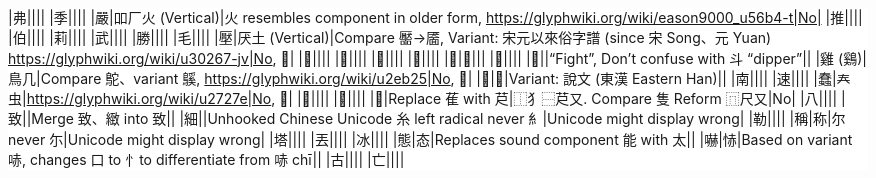 |弗||||
|季||||
|嚴|吅厂火 (Vertical)|火 resembles component in older form, https://glyphwiki.org/wiki/eason9000_u56b4-t|No|
|推||||
|伯||||
|莉||||
|武||||
|勝||||
|毛||||
|壓|厌土 (Vertical)|Compare 靨→靥, Variant: 宋元以來俗字譜 (since 宋 Song、元 Yuan) https://glyphwiki.org/wiki/u30267-jv|No, 𰉧|
|敗||||
|究||||
|評||||
|屋||||
|雙|双|||
|牙||||
|鬥||“Fight”, Don’t confuse with 斗 “dipper”||
|雞 (鷄)|鳥几|Compare 鴕、variant 䳶, https://glyphwiki.org/wiki/u2eb25|No, 𮬥|
|審|宷|Variant: 說文 (東漢 Eastern Han)||
|南||||
|速||||
|蠢|𡗗虫|https://glyphwiki.org/wiki/u2727e|No, 𧉾|
|丈||||
|守||||
|獲|Replace 萑 with 𦬨|⿰犭⿱𦬨又. Compare 隻 Reform ⿵尺又|No|
|八||||
|致||Merge 致、緻 into 致||
|細||Unhooked Chinese Unicode 糸 left radical never 糹|Unicode might display wrong|
|勒||||
|稱|称|尔 never 尓|Unicode might display wrong|
|塔||||
|丟||||
|冰||||
|態|态|Replaces sound component 能 with 太||
|嚇|㤸|Based on variant 哧, changes 口 to 忄to differentiate from 哧 chī||
|古||||
|亡||||
